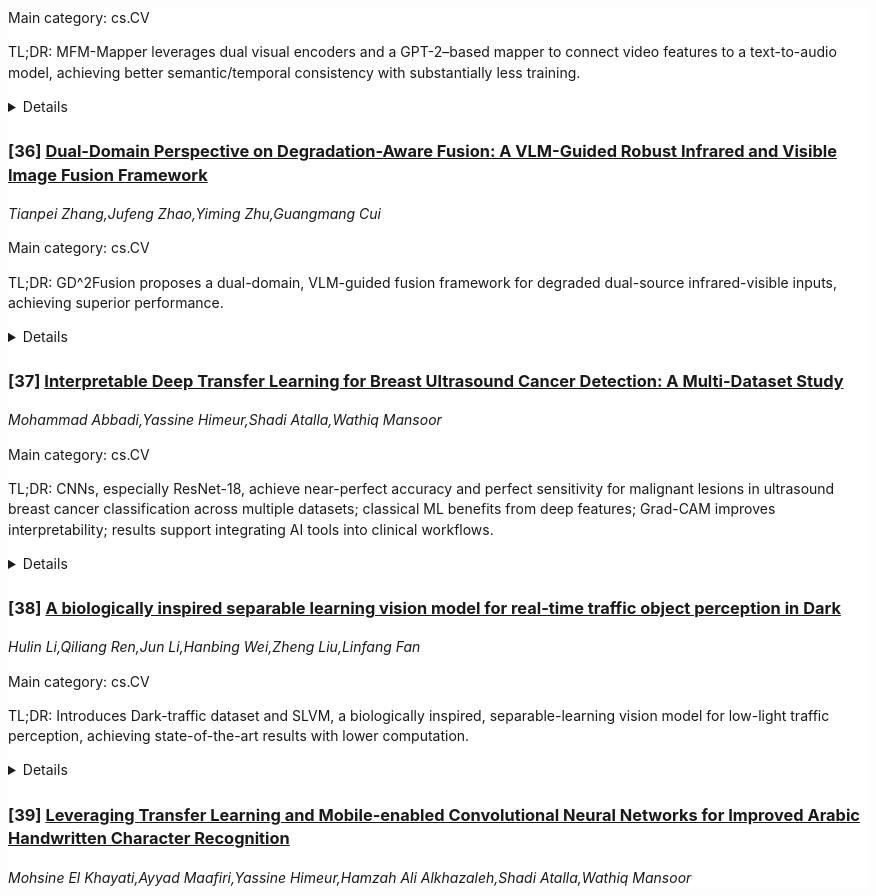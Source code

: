 Main category: cs.CV

TL;DR: MFM-Mapper leverages dual visual encoders and a GPT-2–based mapper to connect video features to a text-to-audio model, achieving better semantic/temporal consistency with substantially less training.


<details><summary>Details</summary></details>


### [36] [Dual-Domain Perspective on Degradation-Aware Fusion: A VLM-Guided Robust Infrared and Visible Image Fusion Framework](https://arxiv.org/abs/2509.05000)
*Tianpei Zhang,Jufeng Zhao,Yiming Zhu,Guangmang Cui*

Main category: cs.CV

TL;DR: GD^2Fusion proposes a dual-domain, VLM-guided fusion framework for degraded dual-source infrared-visible inputs, achieving superior performance.


<details><summary>Details</summary></details>


### [37] [Interpretable Deep Transfer Learning for Breast Ultrasound Cancer Detection: A Multi-Dataset Study](https://arxiv.org/abs/2509.05004)
*Mohammad Abbadi,Yassine Himeur,Shadi Atalla,Wathiq Mansoor*

Main category: cs.CV

TL;DR: CNNs, especially ResNet-18, achieve near-perfect accuracy and perfect sensitivity for malignant lesions in ultrasound breast cancer classification across multiple datasets; classical ML benefits from deep features; Grad-CAM improves interpretability; results support integrating AI tools into clinical workflows.


<details><summary>Details</summary></details>


### [38] [A biologically inspired separable learning vision model for real-time traffic object perception in Dark](https://arxiv.org/abs/2509.05012)
*Hulin Li,Qiliang Ren,Jun Li,Hanbing Wei,Zheng Liu,Linfang Fan*

Main category: cs.CV

TL;DR: Introduces Dark-traffic dataset and SLVM, a biologically inspired, separable-learning vision model for low-light traffic perception, achieving state-of-the-art results with lower computation.


<details><summary>Details</summary></details>


### [39] [Leveraging Transfer Learning and Mobile-enabled Convolutional Neural Networks for Improved Arabic Handwritten Character Recognition](https://arxiv.org/abs/2509.05019)
*Mohsine El Khayati,Ayyad Maafiri,Yassine Himeur,Hamzah Ali Alkhazaleh,Shadi Atalla,Wathiq Mansoor*
